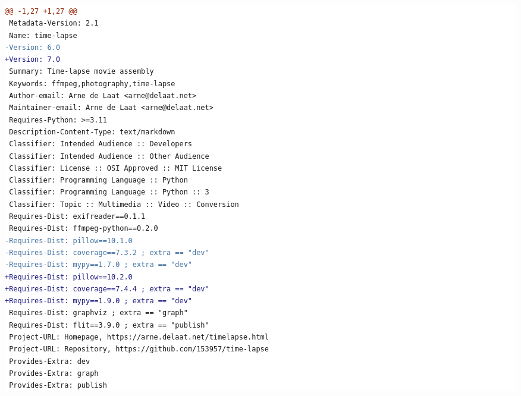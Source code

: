 ```diff
@@ -1,27 +1,27 @@
 Metadata-Version: 2.1
 Name: time-lapse
-Version: 6.0
+Version: 7.0
 Summary: Time-lapse movie assembly
 Keywords: ffmpeg,photography,time-lapse
 Author-email: Arne de Laat <arne@delaat.net>
 Maintainer-email: Arne de Laat <arne@delaat.net>
 Requires-Python: >=3.11
 Description-Content-Type: text/markdown
 Classifier: Intended Audience :: Developers
 Classifier: Intended Audience :: Other Audience
 Classifier: License :: OSI Approved :: MIT License
 Classifier: Programming Language :: Python
 Classifier: Programming Language :: Python :: 3
 Classifier: Topic :: Multimedia :: Video :: Conversion
 Requires-Dist: exifreader==0.1.1
 Requires-Dist: ffmpeg-python==0.2.0
-Requires-Dist: pillow==10.1.0
-Requires-Dist: coverage==7.3.2 ; extra == "dev"
-Requires-Dist: mypy==1.7.0 ; extra == "dev"
+Requires-Dist: pillow==10.2.0
+Requires-Dist: coverage==7.4.4 ; extra == "dev"
+Requires-Dist: mypy==1.9.0 ; extra == "dev"
 Requires-Dist: graphviz ; extra == "graph"
 Requires-Dist: flit==3.9.0 ; extra == "publish"
 Project-URL: Homepage, https://arne.delaat.net/timelapse.html
 Project-URL: Repository, https://github.com/153957/time-lapse
 Provides-Extra: dev
 Provides-Extra: graph
 Provides-Extra: publish
```

